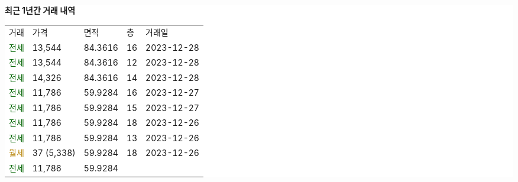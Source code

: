 </table>

<b>최근 1년간 거래 내역</b>

<table class="sortable">
    <tr>
      <td>거래</td>
      <td>가격</td>
      <td>면적</td>
      <td>층</td>
      <td>거래일</td>
    </tr>
    <tr>
      <td><a style="color: darkgreen">전세</a></td>
      <td>13,544</td>
      <td>84.3616</td>
      <td>16</td>
      <td>2023-12-28</td>
    </tr>          <tr>
      <td><a style="color: darkgreen">전세</a></td>
      <td>13,544</td>
      <td>84.3616</td>
      <td>12</td>
      <td>2023-12-28</td>
    </tr>          <tr>
      <td><a style="color: darkgreen">전세</a></td>
      <td>14,326</td>
      <td>84.3616</td>
      <td>14</td>
      <td>2023-12-28</td>
    </tr>          <tr>
      <td><a style="color: darkgreen">전세</a></td>
      <td>11,786</td>
      <td>59.9284</td>
      <td>16</td>
      <td>2023-12-27</td>
    </tr>          <tr>
      <td><a style="color: darkgreen">전세</a></td>
      <td>11,786</td>
      <td>59.9284</td>
      <td>15</td>
      <td>2023-12-27</td>
    </tr>          <tr>
      <td><a style="color: darkgreen">전세</a></td>
      <td>11,786</td>
      <td>59.9284</td>
      <td>18</td>
      <td>2023-12-26</td>
    </tr>          <tr>
      <td><a style="color: darkgreen">전세</a></td>
      <td>11,786</td>
      <td>59.9284</td>
      <td>13</td>
      <td>2023-12-26</td>
    </tr>          <tr>
      <td><a style="color: darkgoldenrod">월세</a></td>
      <td>37 (5,338)</td>
      <td>59.9284</td>
      <td>18</td>
      <td>2023-12-26</td>
    </tr>          <tr>
      <td><a style="color: darkgreen">전세</a></td>
      <td>11,786</td>
      <td>59.9284</td>